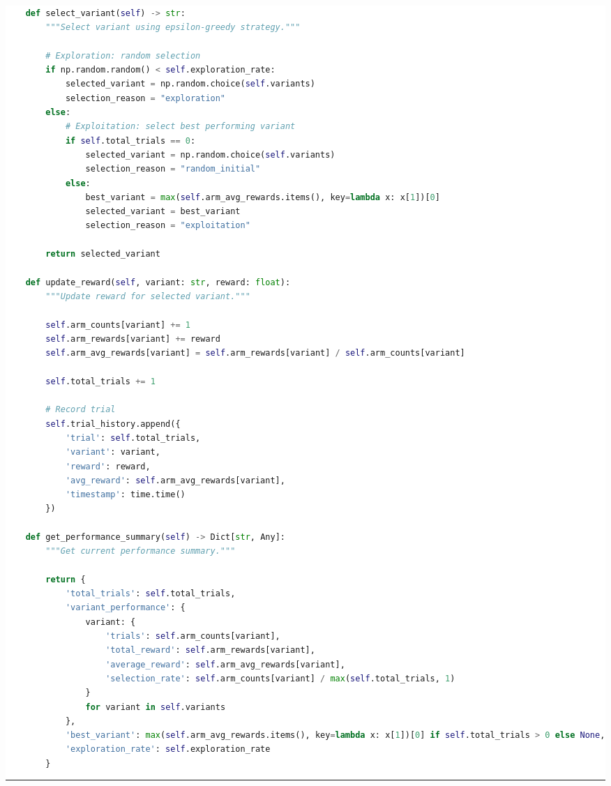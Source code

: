 ```python
    def select_variant(self) -> str:
        """Select variant using epsilon-greedy strategy."""
        
        # Exploration: random selection
        if np.random.random() < self.exploration_rate:
            selected_variant = np.random.choice(self.variants)
            selection_reason = "exploration"
        else:
            # Exploitation: select best performing variant
            if self.total_trials == 0:
                selected_variant = np.random.choice(self.variants)
                selection_reason = "random_initial"
            else:
                best_variant = max(self.arm_avg_rewards.items(), key=lambda x: x[1])[0]
                selected_variant = best_variant
                selection_reason = "exploitation"
        
        return selected_variant
    
    def update_reward(self, variant: str, reward: float):
        """Update reward for selected variant."""
        
        self.arm_counts[variant] += 1
        self.arm_rewards[variant] += reward
        self.arm_avg_rewards[variant] = self.arm_rewards[variant] / self.arm_counts[variant]
        
        self.total_trials += 1
        
        # Record trial
        self.trial_history.append({
            'trial': self.total_trials,
            'variant': variant,
            'reward': reward,
            'avg_reward': self.arm_avg_rewards[variant],
            'timestamp': time.time()
        })
    
    def get_performance_summary(self) -> Dict[str, Any]:
        """Get current performance summary."""
        
        return {
            'total_trials': self.total_trials,
            'variant_performance': {
                variant: {
                    'trials': self.arm_counts[variant],
                    'total_reward': self.arm_rewards[variant],
                    'average_reward': self.arm_avg_rewards[variant],
                    'selection_rate': self.arm_counts[variant] / max(self.total_trials, 1)
                }
                for variant in self.variants
            },
            'best_variant': max(self.arm_avg_rewards.items(), key=lambda x: x[1])[0] if self.total_trials > 0 else None,
            'exploration_rate': self.exploration_rate
        }
```

---